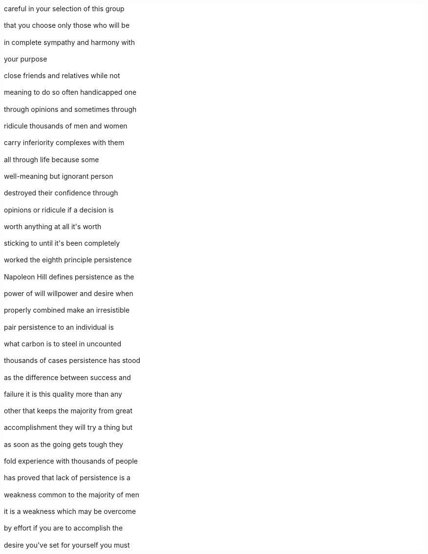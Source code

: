 careful in your selection of this group

that you choose only those who will be

in complete sympathy and harmony with

your purpose

close friends and relatives while not

meaning to do so often handicapped one

through opinions and sometimes through

ridicule thousands of men and women

carry inferiority complexes with them

all through life because some

well-meaning but ignorant person

destroyed their confidence through

opinions or ridicule if a decision is

worth anything at all it's worth

sticking to until it's been completely

worked the eighth principle persistence

Napoleon Hill defines persistence as the

power of will willpower and desire when

properly combined make an irresistible

pair persistence to an individual is

what carbon is to steel in uncounted

thousands of cases persistence has stood

as the difference between success and

failure it is this quality more than any

other that keeps the majority from great

accomplishment they will try a thing but

as soon as the going gets tough they

fold experience with thousands of people

has proved that lack of persistence is a

weakness common to the majority of men

it is a weakness which may be overcome

by effort if you are to accomplish the

desire you've set for yourself you must
